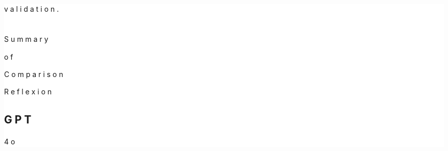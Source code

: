 v
a
l
i
d
a
t
i
o
n
.




#
#
#
#
 
S
u
m
m
a
r
y
 
o
f
 
C
o
m
p
a
r
i
s
o
n


R
e
f
l
e
x
i
o
n
 
G
P
T
-
4
o
 